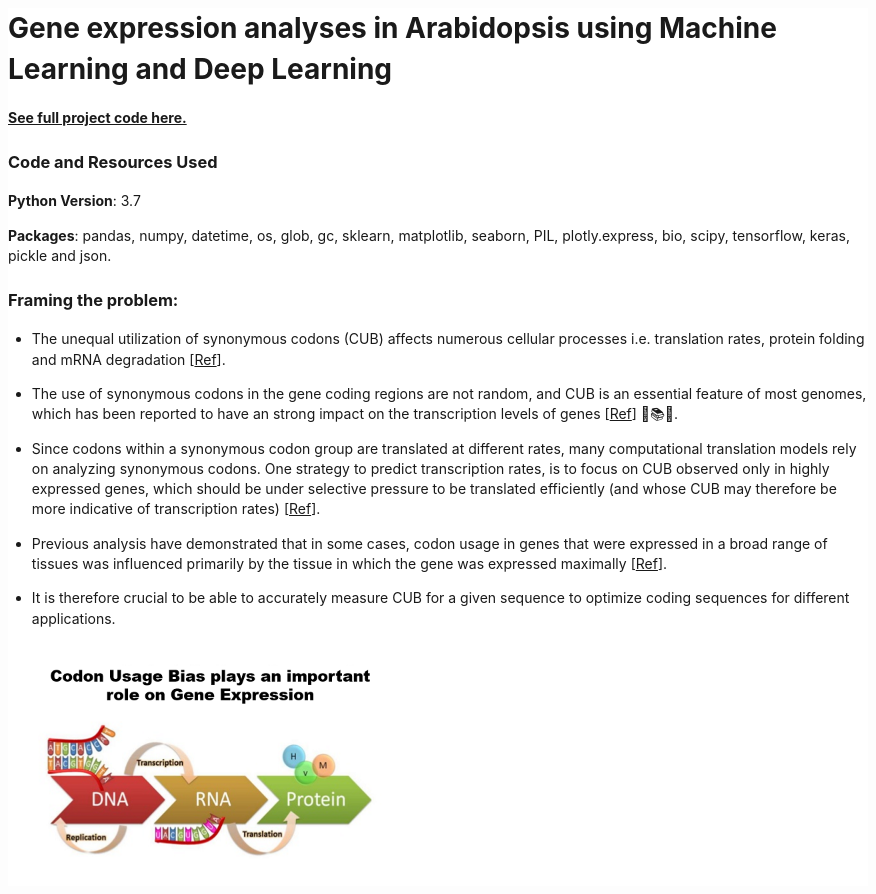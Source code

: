 
# Gene expression analyses in Arabidopsis using Machine Learning and Deep Learning

[**See full project code here.**](https://nbviewer.jupyter.org/github/EnriqueSPR/Gene_expression_analyses/blob/main/analyse_codon_bias.ipynb)

### Code and Resources Used

**Python Version**: 3.7

**Packages**: pandas, numpy, datetime, os, glob, gc, sklearn, matplotlib, seaborn, PIL, plotly.express, bio, scipy, tensorflow, keras, pickle and json.

### Framing the problem: 

* The unequal utilization of synonymous codons (CUB) affects numerous cellular processes i.e. translation rates, protein folding and mRNA degradation [[Ref](https://pubmed.ncbi.nlm.nih.gov/29386398/)].

* The use of synonymous codons in the gene coding regions are not random, and CUB is an essential feature of most genomes, which has been reported to have an strong impact on the transcription levels of genes [[Ref](https://pubmed.ncbi.nlm.nih.gov/27671647/)] 🔬📚🔠.

* Since codons within a synonymous codon group are translated at different rates, many computational translation models rely on analyzing synonymous codons. One strategy to predict transcription rates, is to focus on CUB observed only in highly expressed genes, which should be under selective pressure to be translated efficiently (and whose CUB may therefore be more indicative of transcription rates) [[Ref](https://www.biorxiv.org/content/10.1101/2020.03.26.010488v1.full)]. 

* Previous analysis have demonstrated that in some cases, codon usage in genes that were expressed in a broad range of tissues was influenced primarily by the tissue in which the gene was expressed maximally [[Ref](https://www.ncbi.nlm.nih.gov/pmc/articles/PMC3454886/)].

* It is therefore crucial to be able to accurately measure CUB for a given sequence to optimize coding sequences for different applications.


<img src="figures/gene_expression.png" width="400"/> 
